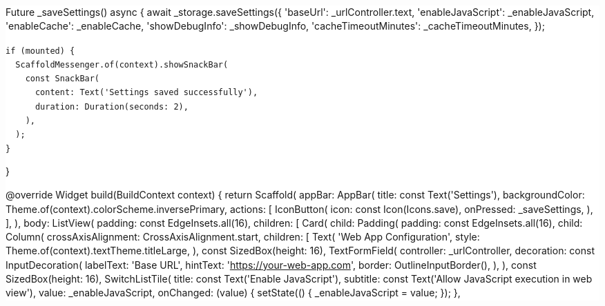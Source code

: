   Future<void> _saveSettings() async {
    await _storage.saveSettings({
      'baseUrl': _urlController.text,
      'enableJavaScript': _enableJavaScript,
      'enableCache': _enableCache,
      'showDebugInfo': _showDebugInfo,
      'cacheTimeoutMinutes': _cacheTimeoutMinutes,
    });
    
    if (mounted) {
      ScaffoldMessenger.of(context).showSnackBar(
        const SnackBar(
          content: Text('Settings saved successfully'),
          duration: Duration(seconds: 2),
        ),
      );
    }
  }

  @override
  Widget build(BuildContext context) {
    return Scaffold(
      appBar: AppBar(
        title: const Text('Settings'),
        backgroundColor: Theme.of(context).colorScheme.inversePrimary,
        actions: [
          IconButton(
            icon: const Icon(Icons.save),
            onPressed: _saveSettings,
          ),
        ],
      ),
      body: ListView(
        padding: const EdgeInsets.all(16),
        children: [
          Card(
            child: Padding(
              padding: const EdgeInsets.all(16),
              child: Column(
                crossAxisAlignment: CrossAxisAlignment.start,
                children: [
                  Text(
                    'Web App Configuration',
                    style: Theme.of(context).textTheme.titleLarge,
                  ),
                  const SizedBox(height: 16),
                  TextFormField(
                    controller: _urlController,
                    decoration: const InputDecoration(
                      labelText: 'Base URL',
                      hintText: 'https://your-web-app.com',
                      border: OutlineInputBorder(),
                    ),
                  ),
                  const SizedBox(height: 16),
                  SwitchListTile(
                    title: const Text('Enable JavaScript'),
                    subtitle: const Text('Allow JavaScript execution in web view'),
                    value: _enableJavaScript,
                    onChanged: (value) {
                      setState(() {
                        _enableJavaScript = value;
                      });
                    },